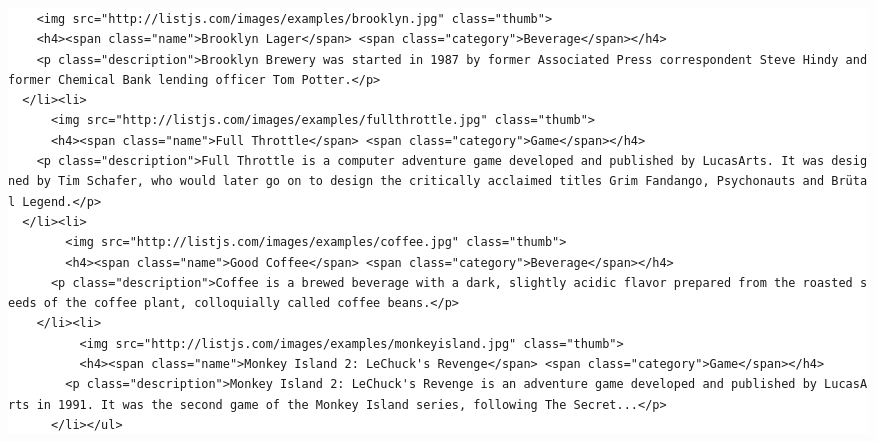         <img src="http://listjs.com/images/examples/brooklyn.jpg" class="thumb">
        <h4><span class="name">Brooklyn Lager</span> <span class="category">Beverage</span></h4>
        <p class="description">Brooklyn Brewery was started in 1987 by former Associated Press correspondent Steve Hindy and former Chemical Bank lending officer Tom Potter.</p>
      </li><li>
          <img src="http://listjs.com/images/examples/fullthrottle.jpg" class="thumb">
          <h4><span class="name">Full Throttle</span> <span class="category">Game</span></h4>
        <p class="description">Full Throttle is a computer adventure game developed and published by LucasArts. It was designed by Tim Schafer, who would later go on to design the critically acclaimed titles Grim Fandango, Psychonauts and Brütal Legend.</p>
      </li><li>
            <img src="http://listjs.com/images/examples/coffee.jpg" class="thumb">
            <h4><span class="name">Good Coffee</span> <span class="category">Beverage</span></h4>
          <p class="description">Coffee is a brewed beverage with a dark, slightly acidic flavor prepared from the roasted seeds of the coffee plant, colloquially called coffee beans.</p>
        </li><li>
              <img src="http://listjs.com/images/examples/monkeyisland.jpg" class="thumb">
              <h4><span class="name">Monkey Island 2: LeChuck's Revenge</span> <span class="category">Game</span></h4>
            <p class="description">Monkey Island 2: LeChuck's Revenge is an adventure game developed and published by LucasArts in 1991. It was the second game of the Monkey Island series, following The Secret...</p>
          </li></ul>
  </div>
</div>
</div>

</div> 
<script src="//cdnjs.cloudflare.com/ajax/libs/jquery/2.1.3/jquery.min.js"></script><script src="http://cdnjs.cloudflare.com/ajax/libs/list.js/1.0.0/list.min.js"></script>
<script>var options = {
    valueNames: [
        'name',
        'description',
        'category'
    ]
};
var featureList = new List('lovely-things-list', options);
$('#filter-games').click(function () {
    featureList.filter(function (item) {
        if (item.values().category == 'Game') {
            return true;
        } else {
            return false;
        }
    });
    return false;
});
$('#filter-beverages').click(function () {
    featureList.filter(function (item) {
        if (item.values().category == 'Beverage') {
            return true;
        } else {
            return false;
        }
    });
    return false;
});
$('#filter-none').click(function () {
    featureList.filter();
    return false;
});